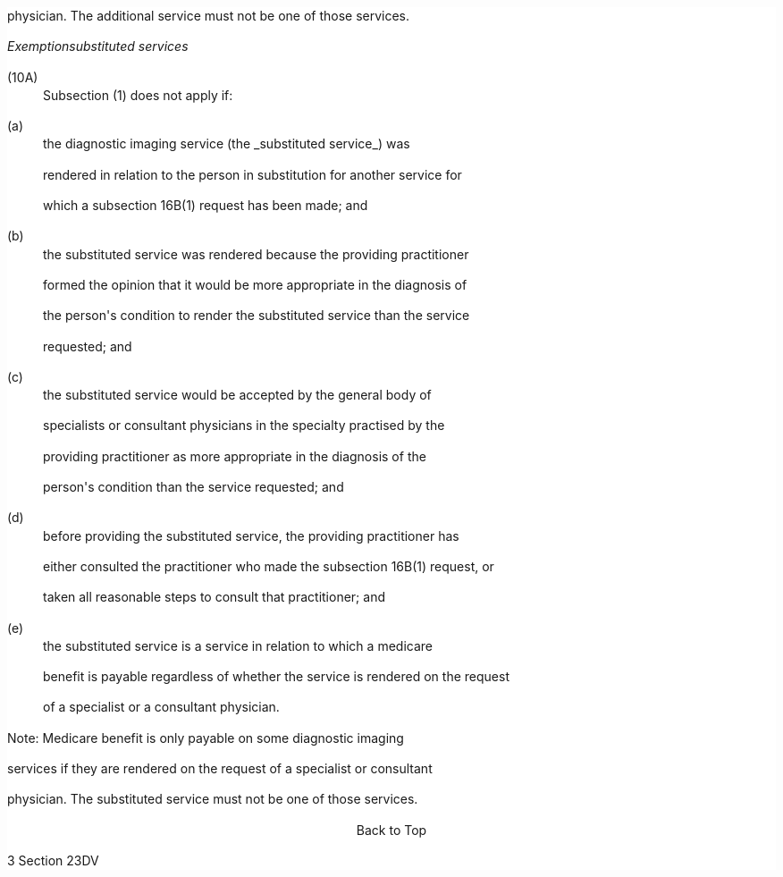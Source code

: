 physician. The additional service must not be one of those services.

 </dl></dl>

_Exemptionsubstituted services_

<dl compact=""><dl compact="">

<dt>(10A)</dt><dd>Subsection&#160;(1) does not apply if:

</dd> </dl></dl>

<dl compact=""><dl compact=""><dl compact="">

<dt>(a)</dt><dd>the diagnostic imaging service (the _substituted service_) was

rendered in relation to the person in substitution for another service for

which a subsection 16B(1) request has been made; and</dd>

<dt>(b)</dt><dd>the substituted service was rendered because the providing practitioner

formed the opinion that it would be more  appropriate in the diagnosis of

the person's condition to render the substituted service than the service

requested; and</dd>

<dt>(c)</dt><dd>the substituted service would be accepted by the general body of

specialists or consultant physicians in the specialty practised by the

providing practitioner  as more appropriate in the diagnosis of the

person's condition than the service requested; and</dd>

<dt>(d)</dt><dd>before providing the substituted service, the providing practitioner has

either consulted the practitioner who made the subsection 16B(1) request, or

taken all reasonable steps to consult that practitioner; and</dd>

<dt>(e)</dt><dd>the substituted service is a service in relation to which a medicare

benefit is payable regardless of whether the service is rendered on the request

of a specialist or a consultant physician.

</dd>

</dl></dl></dl>

<dl compact=""><dl compact="">

Note:	Medicare benefit is only payable on some diagnostic imaging

services if they are rendered on the request of a specialist or consultant

physician. The substituted service must not be one of those services.

 </dl></dl>

<center>Back to Top</center>

3  Section&#160;23DV
